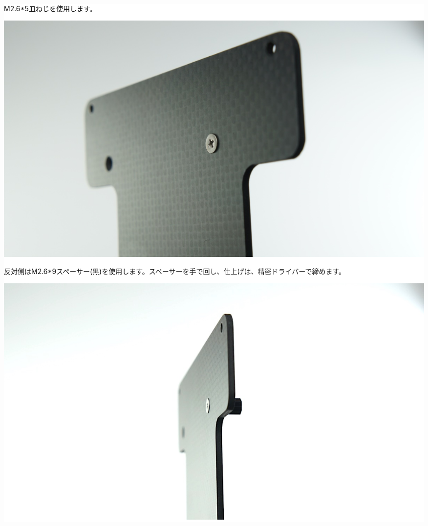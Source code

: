 M2.6\*5皿ねじを使用します。

![](./img/DCK-R2/DCK2_LE2_2.jpg)

反対側はM2.6\*9スペーサー(黒)を使用します。スペーサーを手で回し、仕上げは、精密ドライバーで締めます。

![](./img/DCK-R2/DCK2_LE2_3.jpg)
